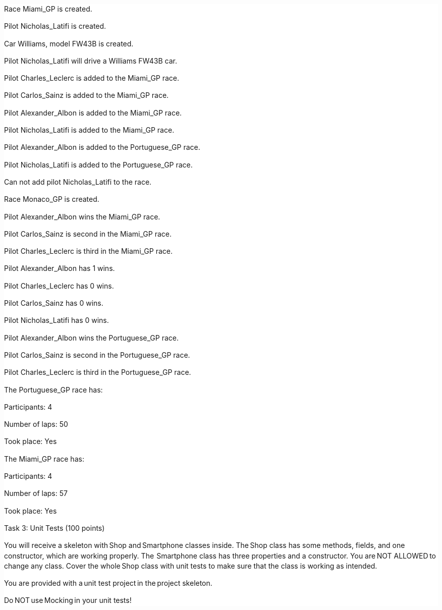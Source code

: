 Race Miami_GP is created. 

Pilot Nicholas_Latifi is created. 

Car Williams, model FW43B is created. 

Pilot Nicholas_Latifi will drive a Williams FW43B car. 

Pilot Charles_Leclerc is added to the Miami_GP race. 

Pilot Carlos_Sainz is added to the Miami_GP race. 

Pilot Alexander_Albon is added to the Miami_GP race. 

Pilot Nicholas_Latifi is added to the Miami_GP race. 

Pilot Alexander_Albon is added to the Portuguese_GP race. 

Pilot Nicholas_Latifi is added to the Portuguese_GP race. 

Can not add pilot Nicholas_Latifi to the race. 

Race Monaco_GP is created. 

Pilot Alexander_Albon wins the Miami_GP race. 

Pilot Carlos_Sainz is second in the Miami_GP race. 

Pilot Charles_Leclerc is third in the Miami_GP race. 

Pilot Alexander_Albon has 1 wins. 

Pilot Charles_Leclerc has 0 wins. 

Pilot Carlos_Sainz has 0 wins. 

Pilot Nicholas_Latifi has 0 wins. 

Pilot Alexander_Albon wins the Portuguese_GP race. 

Pilot Carlos_Sainz is second in the Portuguese_GP race. 

Pilot Charles_Leclerc is third in the Portuguese_GP race. 

The Portuguese_GP race has: 

Participants: 4 

Number of laps: 50 

Took place: Yes 

The Miami_GP race has: 

Participants: 4 

Number of laps: 57 

Took place: Yes 

Task 3: Unit Tests (100 points) 

You will receive a skeleton with Shop and Smartphone classes inside. The Shop class has some methods, fields, and one constructor, which are working properly. The  Smartphone class has three properties and a constructor. You are NOT ALLOWED to change any class. Cover the whole Shop class with unit tests to make sure that the class is working as intended. 

You are provided with a unit test project in the project skeleton. 

Do NOT use Mocking in your unit tests! 